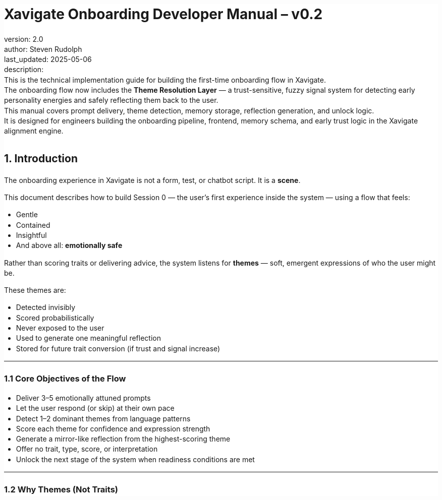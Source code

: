 # Xavigate Onboarding Developer Manual – v0.2  
version: 2.0  
author: Steven Rudolph  
last_updated: 2025-05-06  
description:  
This is the technical implementation guide for building the first-time onboarding flow in Xavigate.  
The onboarding flow now includes the **Theme Resolution Layer** — a trust-sensitive, fuzzy signal system for detecting early personality energies and safely reflecting them back to the user.  
This manual covers prompt delivery, theme detection, memory storage, reflection generation, and unlock logic.  
It is designed for engineers building the onboarding pipeline, frontend, memory schema, and early trust logic in the Xavigate alignment engine.



## 1. Introduction

The onboarding experience in Xavigate is not a form, test, or chatbot script. It is a **scene**.

This document describes how to build Session 0 — the user’s first experience inside the system — using a flow that feels:

- Gentle  
- Contained  
- Insightful  
- And above all: **emotionally safe**

Rather than scoring traits or delivering advice, the system listens for **themes** — soft, emergent expressions of who the user might be.

These themes are:

- Detected invisibly  
- Scored probabilistically  
- Never exposed to the user  
- Used to generate one meaningful reflection  
- Stored for future trait conversion (if trust and signal increase)

---

### 1.1 Core Objectives of the Flow

- Deliver 3–5 emotionally attuned prompts  
- Let the user respond (or skip) at their own pace  
- Detect 1–2 dominant themes from language patterns  
- Score each theme for confidence and expression strength  
- Generate a mirror-like reflection from the highest-scoring theme  
- Offer no trait, type, score, or interpretation  
- Unlock the next stage of the system when readiness conditions are met

---

### 1.2 Why Themes (Not Traits)
